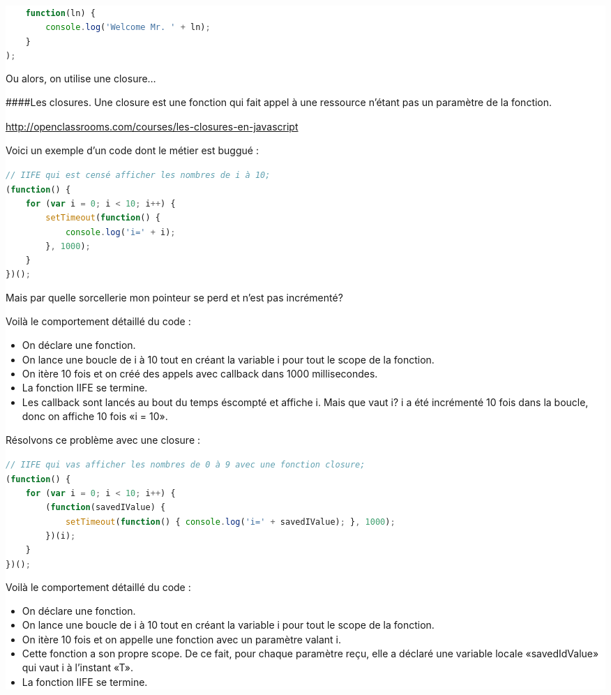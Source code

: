 ```javascript
    function(ln) {
        console.log('Welcome Mr. ' + ln);
    }
);
```

Ou alors, on utilise une closure…

####Les closures.
Une closure est une fonction qui fait appel à une ressource n’étant pas un paramètre de la fonction.

http://openclassrooms.com/courses/les-closures-en-javascript

Voici un exemple d’un code dont le métier est buggué :

```javascript
// IIFE qui est censé afficher les nombres de i à 10;
(function() {
    for (var i = 0; i < 10; i++) {
        setTimeout(function() {
            console.log('i=' + i);
        }, 1000);
    }
})();
```

Mais par quelle sorcellerie mon pointeur se perd et n’est pas incrémenté?

Voilà le comportement détaillé du code :

* On déclare une fonction.
* On lance une boucle de i à 10 tout en créant la variable i pour tout le scope de la fonction.
* On itère 10 fois et on créé des appels avec callback dans 1000 millisecondes.
* La fonction IIFE se termine.
* Les callback sont lancés au bout du temps éscompté et affiche i. Mais que vaut i? i a été incrémenté 10 fois dans la boucle, donc on affiche 10 fois «i = 10».

Résolvons ce problème avec une closure :

```javascript
// IIFE qui vas afficher les nombres de 0 à 9 avec une fonction closure;
(function() {
    for (var i = 0; i < 10; i++) {
        (function(savedIValue) {
            setTimeout(function() { console.log('i=' + savedIValue); }, 1000);
        })(i);
    }
})();
```

Voilà le comportement détaillé du code :

* On déclare une fonction.
* On lance une boucle de i à 10 tout en créant la variable i pour tout le scope de la fonction.
* On itère 10 fois et on appelle une fonction avec un paramètre valant i.
* Cette fonction a son propre scope. De ce fait, pour chaque paramètre reçu, elle a déclaré une variable locale «savedIdValue» qui vaut i à l’instant «T».
* La fonction IIFE se termine.
